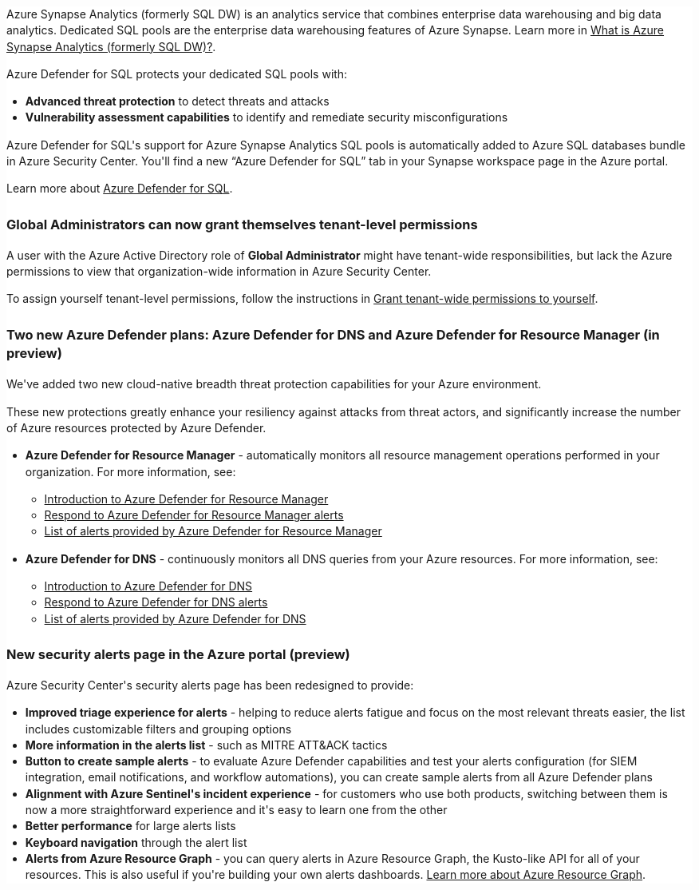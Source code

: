 Azure Synapse Analytics (formerly SQL DW) is an analytics service that combines enterprise data warehousing and big data analytics. Dedicated SQL pools are the enterprise data warehousing features of Azure Synapse. Learn more in [What is Azure Synapse Analytics (formerly SQL DW)?](../synapse-analytics/sql-data-warehouse/sql-data-warehouse-overview-what-is.md).

Azure Defender for SQL protects your dedicated SQL pools with:

- **Advanced threat protection** to detect threats and attacks 
- **Vulnerability assessment capabilities** to identify and remediate security misconfigurations

Azure Defender for SQL's support for Azure Synapse Analytics SQL pools is automatically added to Azure SQL databases bundle in Azure Security Center. You'll find a new “Azure Defender for SQL” tab in your Synapse workspace page in the Azure portal.

Learn more about [Azure Defender for SQL](defender-for-sql-introduction.md).


### Global Administrators can now grant themselves tenant-level permissions

A user with the Azure Active Directory role of **Global Administrator** might have tenant-wide responsibilities, but lack the Azure permissions to view that organization-wide information in Azure Security Center. 

To assign yourself tenant-level permissions, follow the instructions in [Grant tenant-wide permissions to yourself](tenant-wide-permissions-management.md#grant-tenant-wide-permissions-to-yourself).


### Two new Azure Defender plans: Azure Defender for DNS and Azure Defender for Resource Manager (in preview)

We've added two new cloud-native breadth threat protection capabilities for your Azure environment.

These new protections greatly enhance your resiliency against attacks from threat actors, and significantly increase the number of Azure resources protected by Azure Defender.

- **Azure Defender for Resource Manager** - automatically monitors all resource management operations performed in your organization. For more information, see:
    - [Introduction to Azure Defender for Resource Manager](defender-for-resource-manager-introduction.md)
    - [Respond to Azure Defender for Resource Manager alerts](defender-for-resource-manager-usage.md)
    - [List of alerts provided by Azure Defender for Resource Manager](alerts-reference.md#alerts-resourcemanager)

- **Azure Defender for DNS** - continuously monitors all DNS queries from your Azure resources. For more information, see:
    - [Introduction to Azure Defender for DNS](defender-for-dns-introduction.md)
    - [Respond to Azure Defender for DNS alerts](defender-for-dns-usage.md)
    - [List of alerts provided by Azure Defender for DNS](alerts-reference.md#alerts-dns)


### New security alerts page in the Azure portal (preview)

Azure Security Center's security alerts page has been redesigned to provide:

- **Improved triage experience for alerts** - helping to reduce alerts fatigue and focus on the most relevant threats easier, the list includes customizable filters and grouping options
- **More information in the alerts list** - such as MITRE ATT&ACK tactics
- **Button to create sample alerts** - to evaluate Azure Defender capabilities and test your alerts configuration (for SIEM integration, email notifications, and workflow automations), you can create sample alerts from all Azure Defender plans
- **Alignment with Azure Sentinel's incident experience** - for customers who use both products, switching between them is now a more straightforward experience and it's easy to learn one from the other
- **Better performance** for large alerts lists
- **Keyboard navigation** through the alert list
- **Alerts from Azure Resource Graph** - you can query alerts in Azure Resource Graph, the Kusto-like API for all of your resources. This is also useful if you're building your own alerts dashboards. [Learn more about Azure Resource Graph](../governance/resource-graph/index.yml).
